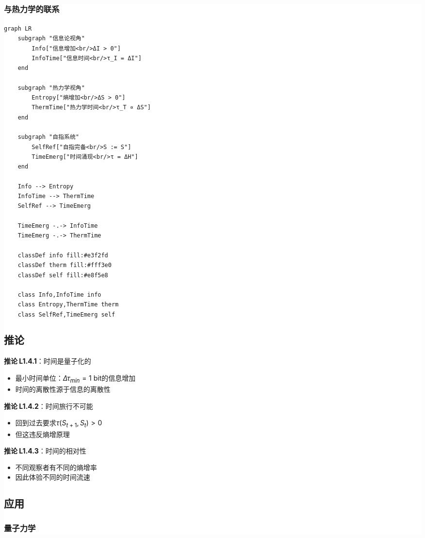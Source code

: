 ### 与热力学的联系

```mermaid
graph LR
    subgraph "信息论视角"
        Info["信息增加<br/>ΔI > 0"]
        InfoTime["信息时间<br/>τ_I = ΔI"]
    end
    
    subgraph "热力学视角"
        Entropy["熵增加<br/>ΔS > 0"]
        ThermTime["热力学时间<br/>τ_T ∝ ΔS"]
    end
    
    subgraph "自指系统"
        SelfRef["自指完备<br/>S := S"]
        TimeEmerg["时间涌现<br/>τ = ΔH"]
    end
    
    Info --> Entropy
    InfoTime --> ThermTime
    SelfRef --> TimeEmerg
    
    TimeEmerg -.-> InfoTime
    TimeEmerg -.-> ThermTime
    
    classDef info fill:#e3f2fd
    classDef therm fill:#fff3e0
    classDef self fill:#e8f5e8
    
    class Info,InfoTime info
    class Entropy,ThermTime therm
    class SelfRef,TimeEmerg self
```

## 推论

**推论 L1.4.1**：时间是量子化的
- 最小时间单位：$Δτ_{min} = 1$ bit的信息增加
- 时间的离散性源于信息的离散性

**推论 L1.4.2**：时间旅行不可能
- 回到过去要求$τ(S_{t+1}, S_t) > 0$
- 但这违反熵增原理

**推论 L1.4.3**：时间的相对性
- 不同观察者有不同的熵增率
- 因此体验不同的时间流速

## 应用

### 量子力学
